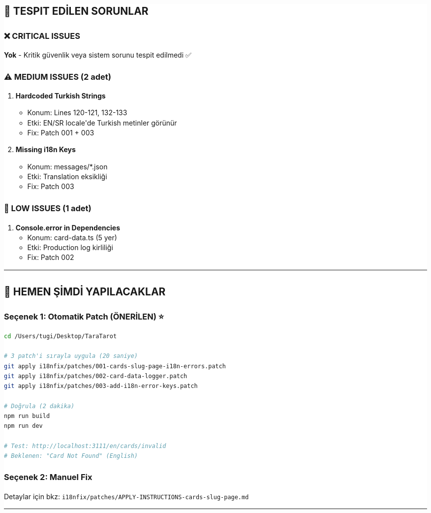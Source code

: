 
## 🎯 TESPIT EDİLEN SORUNLAR

### ❌ CRITICAL ISSUES

**Yok** - Kritik güvenlik veya sistem sorunu tespit edilmedi ✅

### ⚠️ MEDIUM ISSUES (2 adet)

1. **Hardcoded Turkish Strings**
   - Konum: Lines 120-121, 132-133
   - Etki: EN/SR locale'de Turkish metinler görünür
   - Fix: Patch 001 + 003

2. **Missing i18n Keys**
   - Konum: messages/\*.json
   - Etki: Translation eksikliği
   - Fix: Patch 003

### 🔵 LOW ISSUES (1 adet)

1. **Console.error in Dependencies**
   - Konum: card-data.ts (5 yer)
   - Etki: Production log kirliliği
   - Fix: Patch 002

---

## 🚀 HEMEN ŞİMDİ YAPILACAKLAR

### Seçenek 1: Otomatik Patch (ÖNERİLEN) ⭐

```bash
cd /Users/tugi/Desktop/TaraTarot

# 3 patch'i sırayla uygula (20 saniye)
git apply i18nfix/patches/001-cards-slug-page-i18n-errors.patch
git apply i18nfix/patches/002-card-data-logger.patch
git apply i18nfix/patches/003-add-i18n-error-keys.patch

# Doğrula (2 dakika)
npm run build
npm run dev

# Test: http://localhost:3111/en/cards/invalid
# Beklenen: "Card Not Found" (English)
```

### Seçenek 2: Manuel Fix

Detaylar için bkz: `i18nfix/patches/APPLY-INSTRUCTIONS-cards-slug-page.md`

---